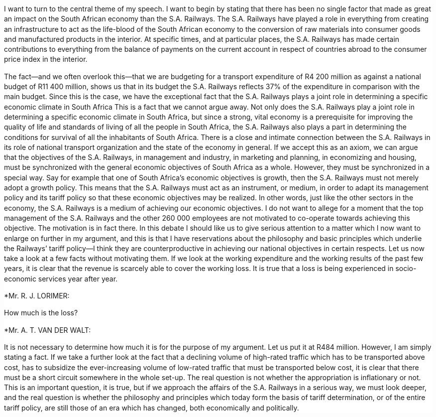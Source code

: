 <p>I want to turn to the central theme of my speech. I want to begin by stating that there has been no single factor that made as great an impact on the South African economy than the S.A. Railways. The S.A. Railways have played a role in everything from creating an infrastructure to act as the life-blood of the South African economy to the conversion of raw materials into consumer goods and manufactured products in the interior. At specific times, and at particular places, the S.A. Railways has made certain contributions to everything from the balance of payments on the current account in respect of countries abroad to the consumer price index in the interior.</p>

<p>The fact&#x2014;and we often overlook this&#x2014;that we are budgeting for a transport expenditure of R4 200 million as against a national budget of R11 400 million, shows us that in its budget the S.A. Railways reflects 37% of the expenditure in comparison with the main <span class="col_2367-2368" refersTo="page_1202"/>budget. Since this is the case, we have the exceptional fact that the S.A. Railways plays a joint role in determining a specific economic climate in South Africa This is a fact that we cannot argue away. Not only does the S.A. Railways play a joint role in determining a specific economic climate in South Africa, but since a strong, vital economy is a prerequisite for improving the quality of life and standards of living of all the people in South Africa, the S.A. Railways also plays a part in determining the conditions for survival of all the inhabitants of South Africa. There is a close and intimate connection between the S.A. Railways in its role of national transport organization and the state of the economy in general. If we accept this as an axiom, we can argue that the objectives of the S.A. Railways, in management and industry, in marketing and planning, in economizing and housing, must be synchronized with the general economic objectives of South Africa as a whole. However, they must be synchronized in a special way. Say for example that one of South Africa&#x2019;s economic objectives is growth, then the S.A. Railways must not merely adopt a growth policy. This means that the S.A. Railways must act as an instrument, or medium, in order to adapt its management policy and its tariff policy so that these economic objectives may be realized. In other words, just like the other sectors in the economy, the S.A. Railways is a medium of achieving our economic objectives. I do not want to allege for a moment that the top management of the S.A. Railways and the other 260 000 employees are not motivated to co-operate towards achieving this objective. The motivation is in fact there. In this debate I should like us to give serious attention to a matter which I now want to enlarge on further in my argument, and this is that I have reservations about the philosophy and basic principles which underlie the Railways&#x2019; tariff policy&#x2014;I think they are counterproductive in achieving our national objectives in certain respects. Let us now take a look at a few facts without motivating them. If we look at the working expenditure and the working results of the past few years, it is clear that the revenue is scarcely able to cover the working loss. It is true that a loss is being experienced in socio-economic services year after year.</p>

</speech>

<speech by="#lorimer">

<from>*Mr. <person refersTo="hansard_za">R. J. LORIMER</person>:</from>

<p>How much is the loss&#x003F;</p>

</speech>

<speech by="#van_der_walt">

<from>*Mr. <person refersTo="hansard_za">A. T. VAN DER WALT</person>:</from>

<p>It is not necessary to determine how much it is for the purpose of my argument. Let us put it at R484 million. However, I am simply stating a fact. If we take a further look at the fact that a declining volume of high-rated traffic which has to be transported above cost, has to subsidize the ever-increasing volume of low-rated traffic that must be transported below cost, it is clear that there must be a short circuit somewhere in the whole set-up. The real question is not whether the appropriation is inflationary or not. This is an important question, it is true, but if we approach the affairs of the S.A. Railways in a serious way, we must look deeper, and the real question is whether the philosophy and principles which today form the basis of tariff determination, or of the entire tariff policy, are still those of an era which has changed, both economically and politically.</p>
